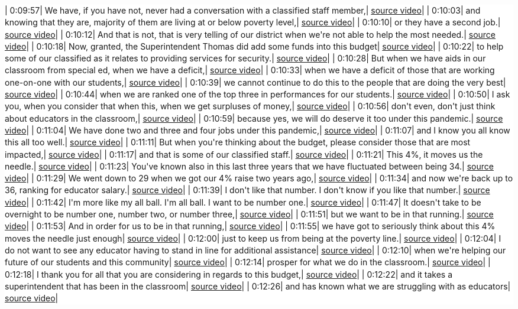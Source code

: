 | 0:09:57| We have, if you have not, never had a conversation with a classified staff member,| [source video](https://archive.org/details/school-board-ws-4178-210428-special-called?start=597)|
| 0:10:03| and knowing that they are, majority of them are living at or below poverty level,| [source video](https://archive.org/details/school-board-ws-4178-210428-special-called?start=603)|
| 0:10:10| or they have a second job.| [source video](https://archive.org/details/school-board-ws-4178-210428-special-called?start=610)|
| 0:10:12| And that is not, that is very telling of our district when we're not able to help the most needed.| [source video](https://archive.org/details/school-board-ws-4178-210428-special-called?start=612)|
| 0:10:18| Now, granted, the Superintendent Thomas did add some funds into this budget| [source video](https://archive.org/details/school-board-ws-4178-210428-special-called?start=618)|
| 0:10:22| to help some of our classified as it relates to providing services for security.| [source video](https://archive.org/details/school-board-ws-4178-210428-special-called?start=622)|
| 0:10:28| But when we have aids in our classroom from special ed, when we have a deficit,| [source video](https://archive.org/details/school-board-ws-4178-210428-special-called?start=628)|
| 0:10:33| when we have a deficit of those that are working one-on-one with our students,| [source video](https://archive.org/details/school-board-ws-4178-210428-special-called?start=633)|
| 0:10:39| we cannot continue to do this to the people that are doing the very best| [source video](https://archive.org/details/school-board-ws-4178-210428-special-called?start=639)|
| 0:10:44| when we are ranked one of the top three in performances for our students.| [source video](https://archive.org/details/school-board-ws-4178-210428-special-called?start=644)|
| 0:10:50| I ask you, when you consider that when this, when we get surpluses of money,| [source video](https://archive.org/details/school-board-ws-4178-210428-special-called?start=650)|
| 0:10:56| don't even, don't just think about educators in the classroom,| [source video](https://archive.org/details/school-board-ws-4178-210428-special-called?start=656)|
| 0:10:59| because yes, we will do deserve it too under this pandemic.| [source video](https://archive.org/details/school-board-ws-4178-210428-special-called?start=659)|
| 0:11:04| We have done two and three and four jobs under this pandemic,| [source video](https://archive.org/details/school-board-ws-4178-210428-special-called?start=664)|
| 0:11:07| and I know you all know this all too well.| [source video](https://archive.org/details/school-board-ws-4178-210428-special-called?start=667)|
| 0:11:11| But when you're thinking about the budget, please consider those that are most impacted,| [source video](https://archive.org/details/school-board-ws-4178-210428-special-called?start=671)|
| 0:11:17| and that is some of our classified staff.| [source video](https://archive.org/details/school-board-ws-4178-210428-special-called?start=677)|
| 0:11:21| This 4%, it moves us the needle.| [source video](https://archive.org/details/school-board-ws-4178-210428-special-called?start=681)|
| 0:11:23| You've known also in this last three years that we have fluctuated between being 34.| [source video](https://archive.org/details/school-board-ws-4178-210428-special-called?start=683)|
| 0:11:29| We went down to 29 when we got our 4% raise two years ago,| [source video](https://archive.org/details/school-board-ws-4178-210428-special-called?start=689)|
| 0:11:34| and now we're back up to 36, ranking for educator salary.| [source video](https://archive.org/details/school-board-ws-4178-210428-special-called?start=694)|
| 0:11:39| I don't like that number. I don't know if you like that number.| [source video](https://archive.org/details/school-board-ws-4178-210428-special-called?start=699)|
| 0:11:42| I'm more like my all ball. I'm all ball. I want to be number one.| [source video](https://archive.org/details/school-board-ws-4178-210428-special-called?start=702)|
| 0:11:47| It doesn't take to be overnight to be number one, number two, or number three,| [source video](https://archive.org/details/school-board-ws-4178-210428-special-called?start=707)|
| 0:11:51| but we want to be in that running.| [source video](https://archive.org/details/school-board-ws-4178-210428-special-called?start=711)|
| 0:11:53| And in order for us to be in that running,| [source video](https://archive.org/details/school-board-ws-4178-210428-special-called?start=713)|
| 0:11:55| we have got to seriously think about this 4% moves the needle just enough| [source video](https://archive.org/details/school-board-ws-4178-210428-special-called?start=715)|
| 0:12:00| just to keep us from being at the poverty line.| [source video](https://archive.org/details/school-board-ws-4178-210428-special-called?start=720)|
| 0:12:04| I do not want to see any educator having to stand in line for additional assistance| [source video](https://archive.org/details/school-board-ws-4178-210428-special-called?start=724)|
| 0:12:10| when we're helping our future of our students and this community| [source video](https://archive.org/details/school-board-ws-4178-210428-special-called?start=730)|
| 0:12:14| prosper for what we do in the classroom.| [source video](https://archive.org/details/school-board-ws-4178-210428-special-called?start=734)|
| 0:12:18| I thank you for all that you are considering in regards to this budget,| [source video](https://archive.org/details/school-board-ws-4178-210428-special-called?start=738)|
| 0:12:22| and it takes a superintendent that has been in the classroom| [source video](https://archive.org/details/school-board-ws-4178-210428-special-called?start=742)|
| 0:12:26| and has known what we are struggling with as educators| [source video](https://archive.org/details/school-board-ws-4178-210428-special-called?start=746)|